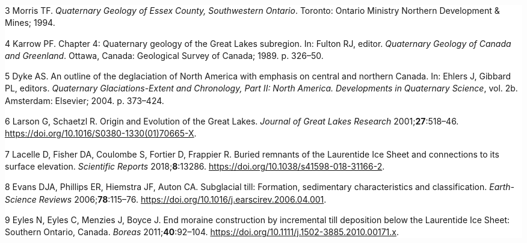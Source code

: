 </div>

<div id="ref-morris_quaternary_1994" class="csl-entry">

<span class="csl-left-margin">3 </span><span class="csl-right-inline">Morris TF. *Quaternary Geology of Essex County, Southwestern Ontario*. Toronto: Ontario Ministry Northern Development & Mines; 1994.</span>

</div>

<div id="ref-karrow_chapter_1989" class="csl-entry">

<span class="csl-left-margin">4 </span><span class="csl-right-inline">Karrow PF. Chapter 4: Quaternary geology of the Great Lakes subregion. In: Fulton RJ, editor. *Quaternary Geology of Canada and Greenland*. Ottawa, Canada: Geological Survey of Canada; 1989. p. 326–50.</span>

</div>

<div id="ref-dyke_outline_2004" class="csl-entry">

<span class="csl-left-margin">5 </span><span class="csl-right-inline">Dyke AS. An outline of the deglaciation of North America with emphasis on central and northern Canada. In: Ehlers J, Gibbard PL, editors. *Quaternary Glaciations-Extent and Chronology, Part II: North America. Developments in Quaternary Science*, vol. 2b. Amsterdam: Elsevier; 2004. p. 373–424.</span>

</div>

<div id="ref-larson_origin_2001" class="csl-entry">

<span class="csl-left-margin">6 </span><span class="csl-right-inline">Larson G, Schaetzl R. Origin and Evolution of the Great Lakes. *Journal of Great Lakes Research* 2001;**27**:518–46. <https://doi.org/10.1016/S0380-1330(01)70665-X>.</span>

</div>

<div id="ref-lacelle_buried_2018" class="csl-entry">

<span class="csl-left-margin">7 </span><span class="csl-right-inline">Lacelle D, Fisher DA, Coulombe S, Fortier D, Frappier R. Buried remnants of the Laurentide Ice Sheet and connections to its surface elevation. *Scientific Reports* 2018;**8**:13286. <https://doi.org/10.1038/s41598-018-31166-2>.</span>

</div>

<div id="ref-evans_subglacial_2006" class="csl-entry">

<span class="csl-left-margin">8 </span><span class="csl-right-inline">Evans DJA, Phillips ER, Hiemstra JF, Auton CA. Subglacial till: Formation, sedimentary characteristics and classification. *Earth-Science Reviews* 2006;**78**:115–76. <https://doi.org/10.1016/j.earscirev.2006.04.001>.</span>

</div>

<div id="ref-eyles_end_2011" class="csl-entry">

<span class="csl-left-margin">9 </span><span class="csl-right-inline">Eyles N, Eyles C, Menzies J, Boyce J. End moraine construction by incremental till deposition below the Laurentide Ice Sheet: Southern Ontario, Canada. *Boreas* 2011;**40**:92–104. <https://doi.org/10.1111/j.1502-3885.2010.00171.x>.</span>

</div>
